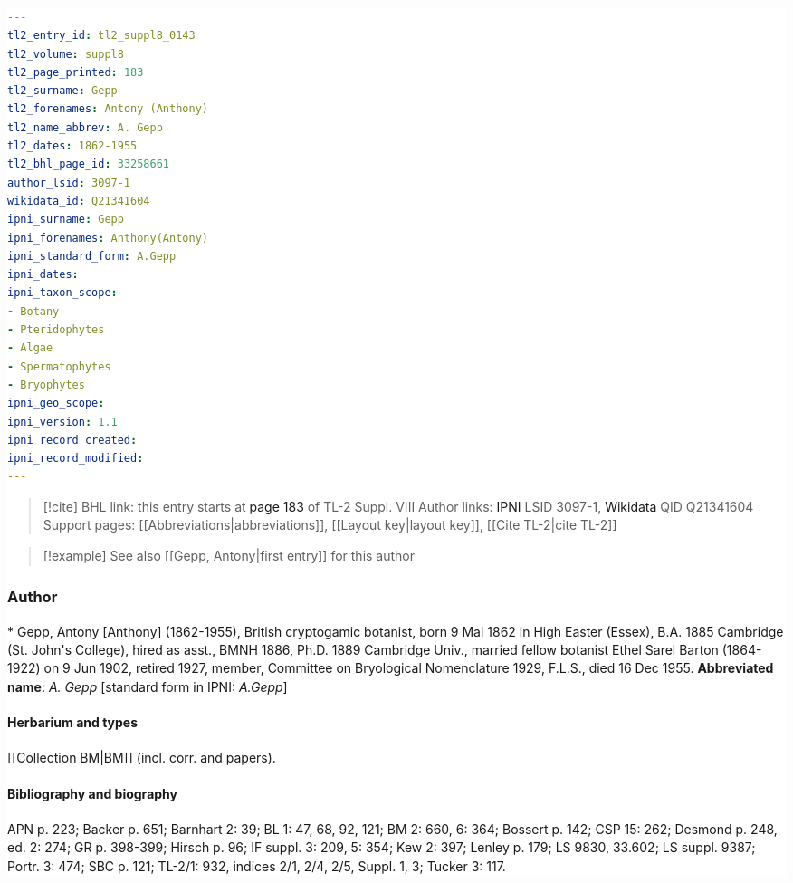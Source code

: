 ```yaml
---
tl2_entry_id: tl2_suppl8_0143
tl2_volume: suppl8
tl2_page_printed: 183
tl2_surname: Gepp
tl2_forenames: Antony (Anthony)
tl2_name_abbrev: A. Gepp
tl2_dates: 1862-1955
tl2_bhl_page_id: 33258661
author_lsid: 3097-1
wikidata_id: Q21341604
ipni_surname: Gepp
ipni_forenames: Anthony(Antony)
ipni_standard_form: A.Gepp
ipni_dates: 
ipni_taxon_scope: 
- Botany
- Pteridophytes
- Algae
- Spermatophytes
- Bryophytes
ipni_geo_scope: 
ipni_version: 1.1
ipni_record_created: 
ipni_record_modified:
---
```


> [!cite] BHL link: this entry starts at [page 183](https://www.biodiversitylibrary.org/page/33258661) of TL-2 Suppl. VIII
> Author links: [IPNI](https://www.ipni.org/a/3097-1) LSID 3097-1, [Wikidata](https://www.wikidata.org/wiki/Q21341604) QID Q21341604
> Support pages: [[Abbreviations|abbreviations]], [[Layout key|layout key]], [[Cite TL-2|cite TL-2]]

> [!example] See also [[Gepp, Antony|first entry]] for this author

### Author

\* Gepp, Antony \[Anthony\] (1862-1955), British cryptogamic botanist, born 9 Mai 1862 in High Easter (Essex), B.A. 1885 Cambridge (St. John's College), hired as asst., BMNH 1886, Ph.D. 1889 Cambridge Univ., married fellow botanist Ethel Sarel Barton (1864-1922) on 9 Jun 1902, retired 1927, member, Committee on Bryological Nomenclature 1929, F.L.S., died 16 Dec 1955. 
**Abbreviated name**: *A. Gepp* \[standard form in IPNI: *A.Gepp*\]

#### Herbarium and types

[[Collection BM|BM]] (incl. corr. and papers).

#### Bibliography and biography

APN p. 223; Backer p. 651; Barnhart 2: 39; BL 1: 47, 68, 92, 121; BM 2: 660, 6: 364; Bossert p. 142; CSP 15: 262; Desmond p. 248, ed. 2: 274; GR p. 398-399; Hirsch p. 96; IF suppl. 3: 209, 5: 354; Kew 2: 397; Lenley p. 179; LS 9830, 33.602; LS suppl. 9387; Portr. 3: 474; SBC p. 121; TL-2/1: 932, indices 2/1, 2/4, 2/5, Suppl. 1, 3; Tucker 3: 117.
